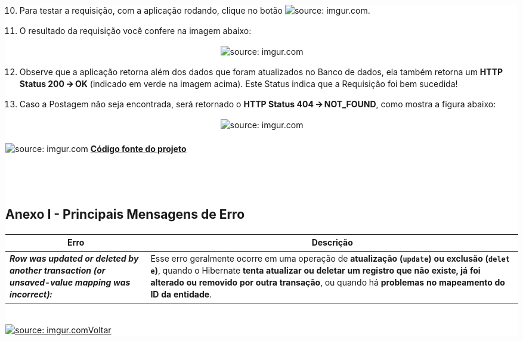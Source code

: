 10. Para testar a requisição, com a aplicação rodando, clique no botão <img src="https://i.imgur.com/sy0V8Nx.png" title="source: imgur.com" width="60px"/>.

11. O resultado da requisição você confere na imagem abaixo:

<div align="center"><img src="https://i.imgur.com/vTn1BJ9.png" title="source: imgur.com" /></div>

12. Observe que a aplicação retorna além dos dados que foram atualizados no Banco de dados, ela também retorna um **HTTP Status 200 🡪 OK** (indicado em verde na imagem acima). Este Status indica que a Requisição foi bem sucedida!

13. Caso a Postagem não seja encontrada, será retornado o **HTTP Status 404 🡪 NOT_FOUND**, como mostra a figura abaixo:

<div align="center"><img src="https://i.imgur.com/5lCAhBv.png" title="source: imgur.com" /></div>

<br />

<div align="left"><img src="https://i.imgur.com/JACNZiR.png" title="source: imgur.com" width="4%"/> <a href="https://github.com/rafaelq80/backend_blogpessoal_spring/tree/08_Classe_PostagemController_put" target="_blank"><b>Código fonte do projeto</b></a></div>

<br /><br />

<h2 id="anexo1">Anexo I - Principais Mensagens de Erro</h2>

| Erro                                                         | Descrição                                                    |
| ------------------------------------------------------------ | ------------------------------------------------------------ |
| ***Row was updated or deleted by another transaction (or unsaved-value mapping was incorrect):*** | Esse erro geralmente ocorre em uma operação de **atualização (`update`) ou exclusão (`delete`)**, quando o Hibernate **tenta atualizar ou deletar um registro que não existe, já foi alterado ou removido por outra transação**, ou quando há **problemas no mapeamento do ID da entidade**. |


<br />

<div align="left"><a href="README.md"><img src="https://i.imgur.com/XMgF3gl.png" title="source: imgur.com" width="3%"/>Voltar</a></div>

